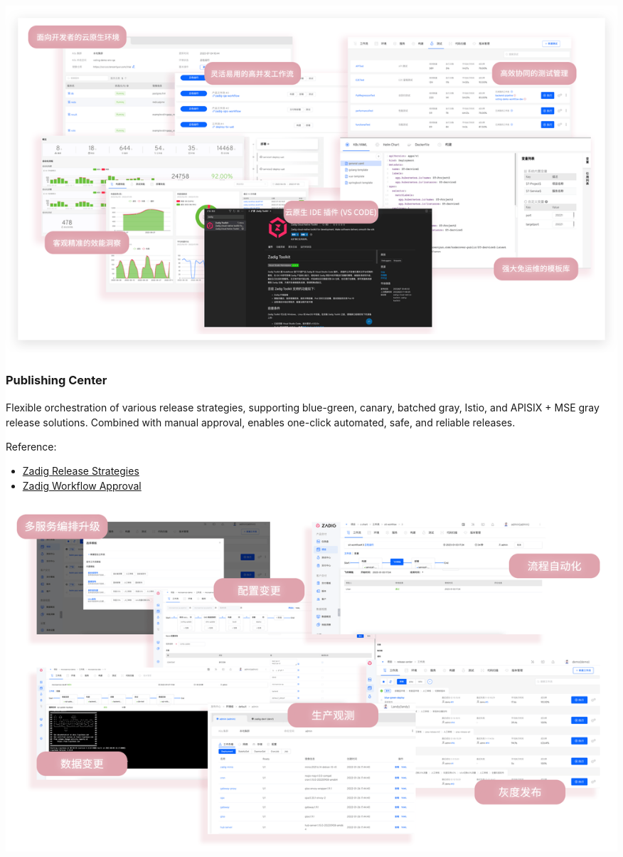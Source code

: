![Product User Manual](../_images/zadig_manual_28.png)

### Publishing Center

Flexible orchestration of various release strategies, supporting blue-green, canary, batched gray, Istio, and APISIX + MSE gray release solutions. Combined with manual approval, enables one-click automated, safe, and reliable releases.

Reference:

- [Zadig Release Strategies](/en/Zadig%20v4.1/project/release-workflow/)
- [Zadig Workflow Approval](/en/Zadig%20v4.1/workflow/approval/)

![Product User Manual](../_images/zadig_manual_23.png)
